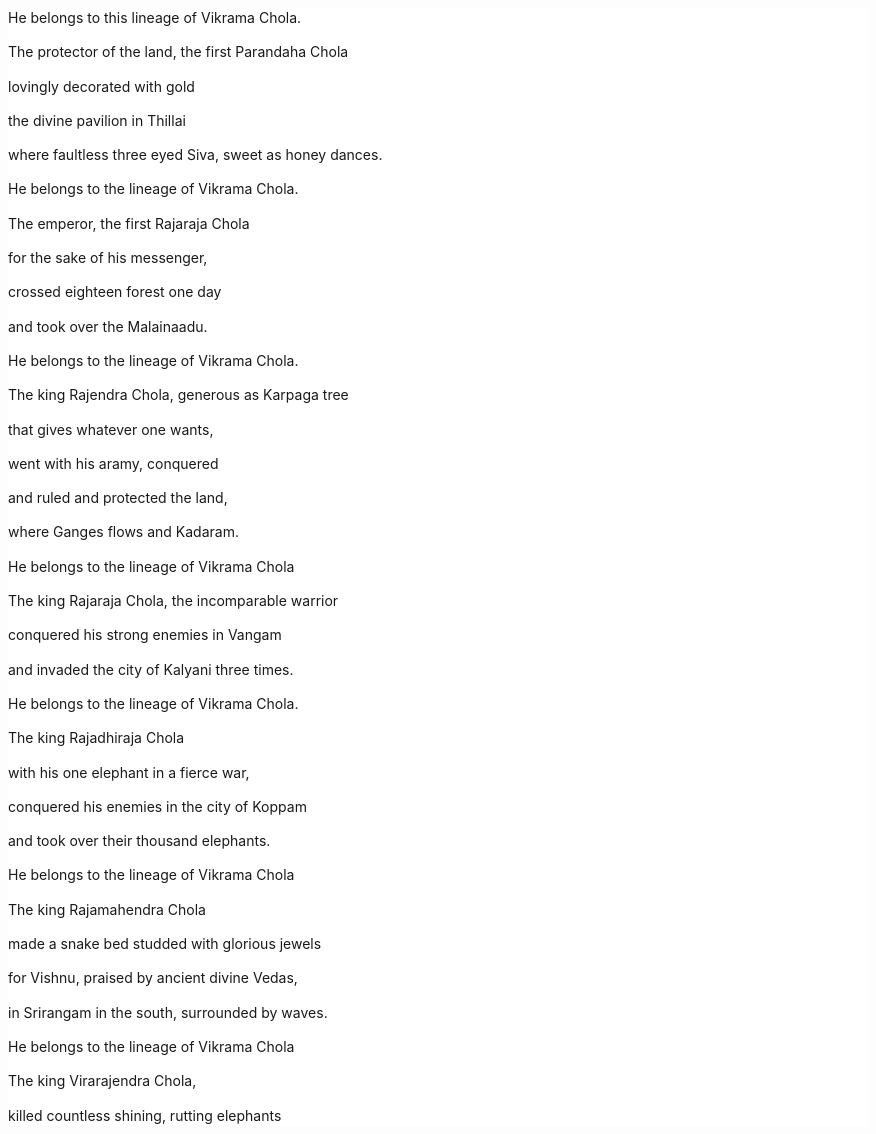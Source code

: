 He belongs to this lineage of Vikrama Chola.  

The protector of the land, the first Parandaha Chola  

lovingly decorated with gold  

the divine pavilion in Thillai  

where faultless three eyed Siva, sweet as honey dances.  

He belongs to the lineage of Vikrama Chola.  

The emperor, the first Rajaraja Chola  

for the sake of his messenger,  

crossed eighteen forest one day  

and took over the Malainaadu.  

He belongs to the lineage of Vikrama Chola.  

The king Rajendra Chola, generous as Karpaga tree  

that gives whatever one wants,  

went with his aramy, conquered  

and ruled and protected the land,  

where Ganges flows and Kadaram.  

He belongs to the lineage of Vikrama Chola  

The king Rajaraja Chola, the incomparable warrior  

conquered his strong enemies in Vangam  

and invaded the city of Kalyani three times.  

He belongs to the lineage of Vikrama Chola.  

The king Rajadhiraja Chola  

with his one elephant in a fierce war,  

conquered his enemies in the city of Koppam  

and took over their thousand elephants.  

He belongs to the lineage of Vikrama Chola  

The king Rajamahendra Chola  

made a snake bed studded with glorious jewels  

for Vishnu, praised by ancient divine Vedas,  

in Srirangam in the south, surrounded by waves.  

He belongs to the lineage of Vikrama Chola  

The king Virarajendra Chola,  

killed countless shining, rutting elephants  
